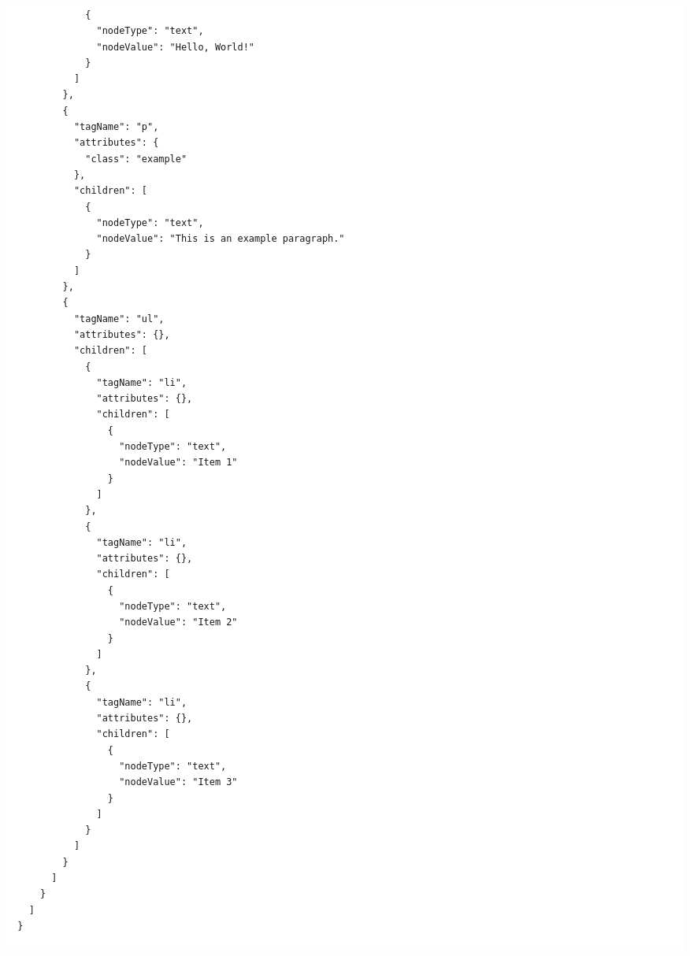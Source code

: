 ```
              {
                "nodeType": "text",
                "nodeValue": "Hello, World!"
              }
            ]
          },
          {
            "tagName": "p",
            "attributes": {
              "class": "example"
            },
            "children": [
              {
                "nodeType": "text",
                "nodeValue": "This is an example paragraph."
              }
            ]
          },
          {
            "tagName": "ul",
            "attributes": {},
            "children": [
              {
                "tagName": "li",
                "attributes": {},
                "children": [
                  {
                    "nodeType": "text",
                    "nodeValue": "Item 1"
                  }
                ]
              },
              {
                "tagName": "li",
                "attributes": {},
                "children": [
                  {
                    "nodeType": "text",
                    "nodeValue": "Item 2"
                  }
                ]
              },
              {
                "tagName": "li",
                "attributes": {},
                "children": [
                  {
                    "nodeType": "text",
                    "nodeValue": "Item 3"
                  }
                ]
              }
            ]
          }
        ]
      }
    ]
  }
  
```
